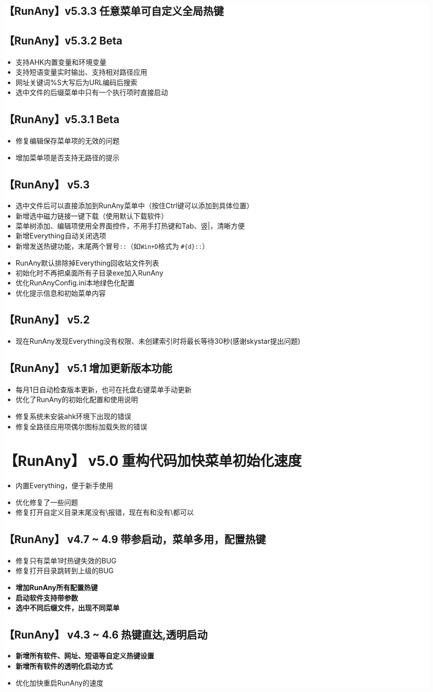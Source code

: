 ## 【RunAny】v5.3.3 任意菜单可自定义全局热键

## 【RunAny】v5.3.2 Beta
+ 支持AHK内置变量和环境变量
+ 支持短语变量实时输出、支持相对路径应用
+ 网址关键词%S大写后为URL编码后搜索
+ 选中文件的后缀菜单中只有一个执行项时直接启动

## 【RunAny】v5.3.1 Beta
* 修复编辑保存菜单项的无效的问题
+ 增加菜单项是否支持无路径的提示

## 【RunAny】 v5.3
+ 选中文件后可以直接添加到RunAny菜单中（按住Ctrl键可以添加到具体位置）
+ 新增选中磁力链接一键下载（使用默认下载软件）
+ 菜单树添加、编辑项使用全界面控件，不用手打热键和Tab、竖|，清晰方便
+ 新增Everything自动关闭选项
+ 新增发送热键功能，末尾两个冒号`::`（如`Win+D`格式为 `#{d}::`）
* RunAny默认排除掉Everything回收站文件列表
* 初始化时不再把桌面所有子目录exe加入RunAny
* 优化RunAnyConfig.ini本地绿色化配置
* 优化提示信息和初始菜单内容

## 【RunAny】 v5.2
* 现在RunAny发现Everything没有权限、未创建索引时将最长等待30秒(感谢skystar提出问题)

## 【RunAny】 v5.1 增加更新版本功能
+ 每月1日自动检查版本更新，也可在托盘右键菜单手动更新
+ 优化了RunAny的初始化配置和使用说明
* 修复系统未安装ahk环境下出现的错误
* 修复全路径应用项偶尔图标加载失败的错误

# 【RunAny】 v5.0 重构代码加快菜单初始化速度
+ 内置Everything，便于新手使用
* 优化修复了一些问题
* 修复打开自定义目录末尾没有\报错，现在有和没有\都可以

## 【RunAny】 v4.7 ~ 4.9 带参启动，菜单多用，配置热键
* 修复只有菜单1时热键失效的BUG
* 修复打开目录跳转到上级的BUG
+ **增加RunAny所有配置热键**
+ **启动软件支持带参数**
+ **选中不同后缀文件，出现不同菜单**

## 【RunAny】 v4.3 ~ 4.6 热键直达,透明启动
+ **新增所有软件、网址、短语等自定义热键设置**
+ **新增所有软件的透明化启动方式**
* 优化加快重启RunAny的速度
